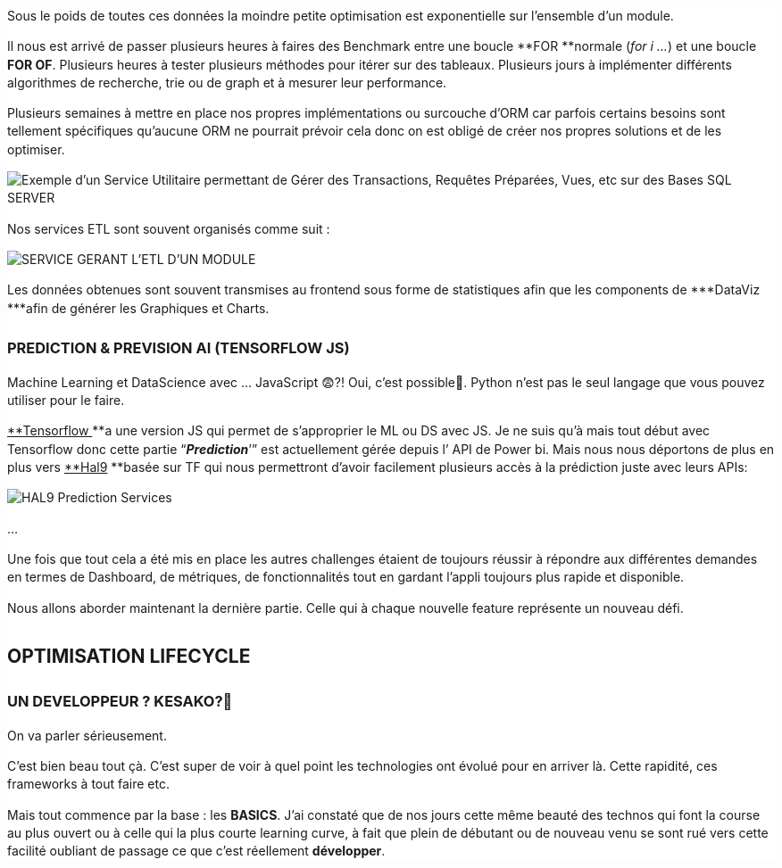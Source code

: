 Sous le poids de toutes ces données la moindre petite optimisation est exponentielle sur l’ensemble d’un module.

Il nous est arrivé de passer plusieurs heures à faires des Benchmark entre une boucle **FOR **normale (*for i …*) et une boucle **FOR OF**. Plusieurs heures à tester plusieurs méthodes pour itérer sur des tableaux. Plusieurs jours à implémenter différents algorithmes de recherche, trie ou de graph et à mesurer leur performance.

Plusieurs semaines à mettre en place nos propres implémentations ou surcouche d’ORM car parfois certains besoins sont tellement spécifiques qu’aucune ORM ne pourrait prévoir cela donc on est obligé de créer nos propres solutions et de les optimiser.

![Exemple d’un Service Utilitaire permettant de Gérer des Transactions, Requêtes Préparées, Vues, etc sur des Bases SQL SERVER](https://cdn-images-1.medium.com/max/3200/1*RHn8bDIH2gtxzEaVKy_Rsg.png)

Nos services ETL sont souvent organisés comme suit :

![SERVICE GERANT L’ETL D’UN MODULE](https://cdn-images-1.medium.com/max/3200/1*ZcQp0Oeo8uhcCfAlDkIMAA.png)

Les données obtenues sont souvent transmises au frontend sous forme de statistiques afin que les components de ***DataViz ***afin de générer les Graphiques et Charts. 

### PREDICTION & PREVISION AI (TENSORFLOW JS)

Machine Learning et DataScience avec … JavaScript 😨?! Oui, c’est possible🥳. Python n’est pas le seul langage que vous pouvez utiliser pour le faire.

[**Tensorflow ](https://www.tensorflow.org/js?hl=fr)**a une version JS qui permet de s’approprier le ML ou DS avec JS. Je ne suis qu’à mais tout début avec Tensorflow donc cette partie “***Prediction***’” est actuellement gérée depuis l’ API de Power bi. Mais nous nous déportons de plus en plus vers [**Hal9](https://hal9.com/) **basée sur TF qui nous permettront d’avoir facilement plusieurs accès à la prédiction juste avec leurs APIs:

![HAL9 Prediction Services](https://cdn-images-1.medium.com/max/2000/1*TVruAWRu8Po2rPMGAw3lRQ.png)

…

Une fois que tout cela a été mis en place les autres challenges étaient de toujours réussir à répondre aux différentes demandes en termes de Dashboard, de métriques, de fonctionnalités tout en gardant l’appli toujours plus rapide et disponible.

Nous allons aborder maintenant la dernière partie. Celle qui à chaque nouvelle feature représente un nouveau défi.

## OPTIMISATION LIFECYCLE

### UN DEVELOPPEUR ? KESAKO?🤔

On va parler sérieusement.

C’est bien beau tout çà. C’est super de voir à quel point les technologies ont évolué pour en arriver là. Cette rapidité, ces frameworks à tout faire etc.

Mais tout commence par la base : les **BASICS**. 
J’ai constaté que de nos jours cette même beauté des technos qui font la course au plus ouvert ou à celle qui la plus courte learning curve, à fait que plein de débutant ou de nouveau venu se sont rué vers cette facilité oubliant de passage ce que c’est réellement **développer**.
